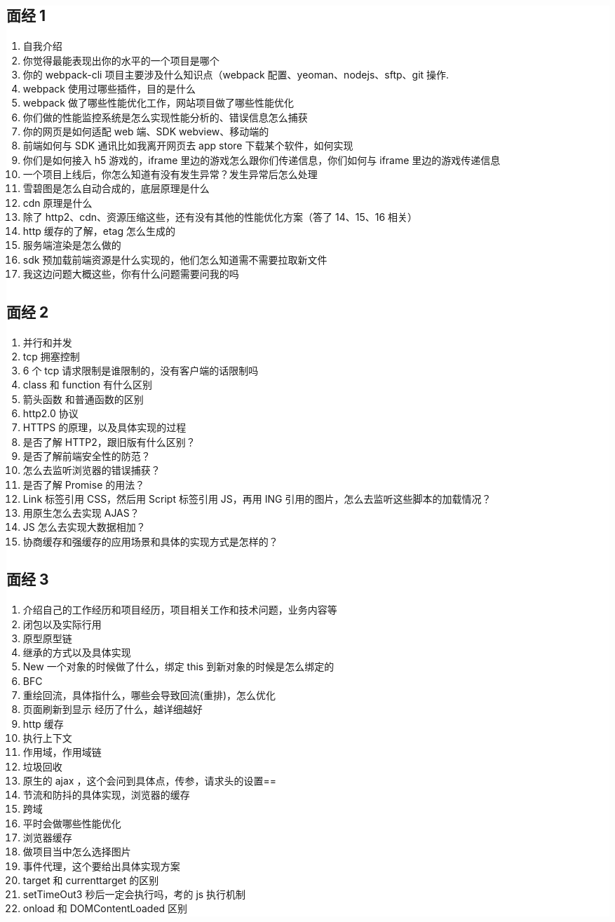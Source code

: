 ## 面经 1

1. 自我介绍
2. 你觉得最能表现出你的水平的一个项目是哪个
3. 你的 webpack-cli 项目主要涉及什么知识点（webpack 配置、yeoman、nodejs、sftp、git 操作.
4. webpack 使用过哪些插件，目的是什么
5. webpack 做了哪些性能优化工作，网站项目做了哪些性能优化
6. 你们做的性能监控系统是怎么实现性能分析的、错误信息怎么捕获
7. 你的网页是如何适配 web 端、SDK webview、移动端的
8. 前端如何与 SDK 通讯比如我离开网页去 app store 下载某个软件，如何实现
9. 你们是如何接入 h5 游戏的，iframe 里边的游戏怎么跟你们传递信息，你们如何与 iframe 里边的游戏传递信息
10. 一个项目上线后，你怎么知道有没有发生异常？发生异常后怎么处理
11. 雪碧图是怎么自动合成的，底层原理是什么
12. cdn 原理是什么
13. 除了 http2、cdn、资源压缩这些，还有没有其他的性能优化方案（答了 14、15、16 相关）
14. http 缓存的了解，etag 怎么生成的
15. 服务端渲染是怎么做的
16. sdk 预加载前端资源是什么实现的，他们怎么知道需不需要拉取新文件
17. 我这边问题大概这些，你有什么问题需要问我的吗

## 面经 2

1. 并行和并发
2. tcp 拥塞控制
3. 6 个 tcp 请求限制是谁限制的，没有客户端的话限制吗
4. class 和 function 有什么区别
5. 箭头函数 和普通函数的区别
6. http2.0 协议
7. HTTPS 的原理，以及具体实现的过程
8. 是否了解 HTTP2，跟旧版有什么区别？
9. 是否了解前端安全性的防范？
10. 怎么去监听浏览器的错误捕获？
11. 是否了解 Promise 的用法？
12. Link 标签引用 CSS，然后用 Script 标签引用 JS，再用 ING 引用的图片，怎么去监听这些脚本的加载情况？
13. 用原生怎么去实现 AJAS？
14. JS 怎么去实现大数据相加？
15. 协商缓存和强缓存的应用场景和具体的实现方式是怎样的？

## 面经 3

1. 介绍自己的工作经历和项目经历，项目相关工作和技术问题，业务内容等
2. 闭包以及实际行用
3. 原型原型链
4. 继承的方式以及具体实现
5. New 一个对象的时候做了什么，绑定 this 到新对象的时候是怎么绑定的
6. BFC
7. 重绘回流，具体指什么，哪些会导致回流(重排)，怎么优化
8. 页面刷新到显示 经历了什么，越详细越好
9. http 缓存
10. 执行上下文
11. 作用域，作用域链
12. 垃圾回收
13. 原生的 ajax ，这个会问到具体点，传参，请求头的设置==
14. 节流和防抖的具体实现，浏览器的缓存
15. 跨域
16. 平时会做哪些性能优化
17. 浏览器缓存
18. 做项目当中怎么选择图片
19. 事件代理，这个要给出具体实现方案
20. target 和 currenttarget 的区别
21. setTimeOut3 秒后一定会执行吗，考的 js 执行机制
22. onload 和 DOMContentLoaded 区别